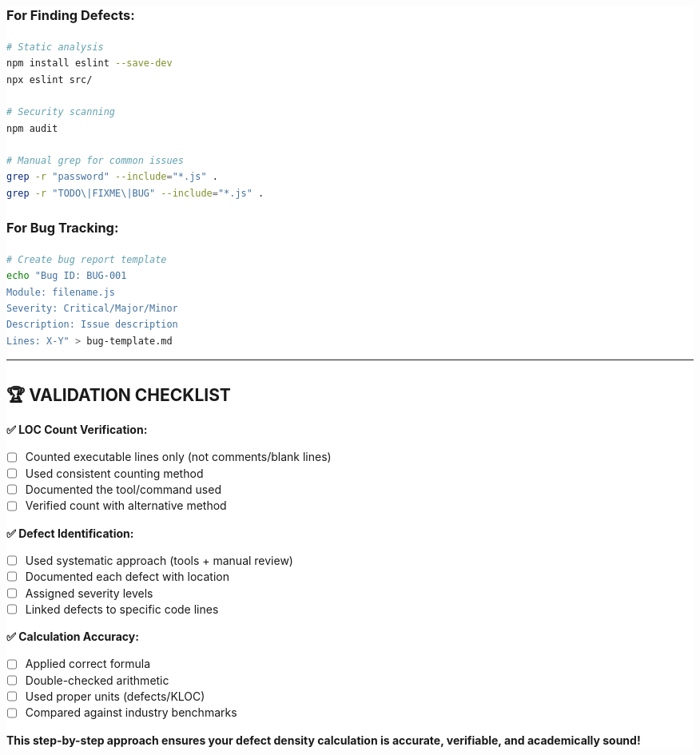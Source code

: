 ### **For Finding Defects:**
```bash
# Static analysis
npm install eslint --save-dev
npx eslint src/

# Security scanning
npm audit

# Manual grep for common issues
grep -r "password" --include="*.js" .
grep -r "TODO\|FIXME\|BUG" --include="*.js" .
```

### **For Bug Tracking:**
```bash
# Create bug report template
echo "Bug ID: BUG-001
Module: filename.js  
Severity: Critical/Major/Minor
Description: Issue description
Lines: X-Y" > bug-template.md
```

---

## 🏆 **VALIDATION CHECKLIST**

**✅ LOC Count Verification:**
- [ ] Counted executable lines only (not comments/blank lines)
- [ ] Used consistent counting method
- [ ] Documented the tool/command used
- [ ] Verified count with alternative method

**✅ Defect Identification:**
- [ ] Used systematic approach (tools + manual review)
- [ ] Documented each defect with location
- [ ] Assigned severity levels
- [ ] Linked defects to specific code lines

**✅ Calculation Accuracy:**
- [ ] Applied correct formula
- [ ] Double-checked arithmetic
- [ ] Used proper units (defects/KLOC)
- [ ] Compared against industry benchmarks

**This step-by-step approach ensures your defect density calculation is accurate, verifiable, and academically sound!**
